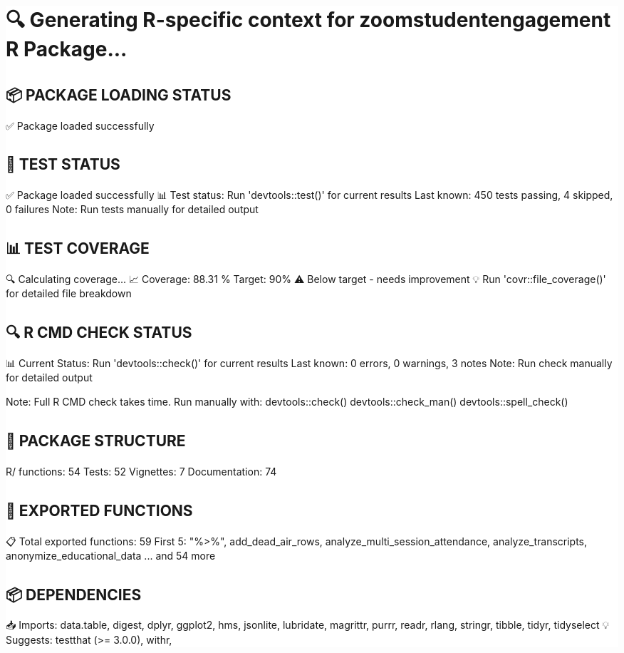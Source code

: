 🔍 Generating R-specific context for zoomstudentengagement R Package...
==================================================

📦 PACKAGE LOADING STATUS
------------------------
✅ Package loaded successfully

🧪 TEST STATUS
-------------
✅ Package loaded successfully
📊 Test status: Run 'devtools::test()' for current results
   Last known: 450 tests passing, 4 skipped, 0 failures
   Note: Run tests manually for detailed output

📊 TEST COVERAGE
---------------
🔍 Calculating coverage...
📈 Coverage: 88.31 %
   Target: 90%
   ⚠️  Below target - needs improvement
   💡 Run 'covr::file_coverage()' for detailed file breakdown

🔍 R CMD CHECK STATUS
-------------------
📊 Current Status: Run 'devtools::check()' for current results
   Last known: 0 errors, 0 warnings, 3 notes
   Note: Run check manually for detailed output

Note: Full R CMD check takes time. Run manually with:
   devtools::check()
   devtools::check_man()
   devtools::spell_check()

📂 PACKAGE STRUCTURE
------------------
R/ functions: 54 
Tests: 52 
Vignettes: 7 
Documentation: 74 

🔧 EXPORTED FUNCTIONS
-------------------
📋 Total exported functions: 59 
   First 5: "%>%", add_dead_air_rows, analyze_multi_session_attendance, analyze_transcripts, anonymize_educational_data 
   ... and 54 more

📦 DEPENDENCIES
-------------
📥 Imports: data.table,
digest,
dplyr,
ggplot2,
hms,
jsonlite,
lubridate,
magrittr,
purrr,
readr,
rlang,
stringr,
tibble,
tidyr,
tidyselect 
💡 Suggests: testthat (>= 3.0.0),
withr,